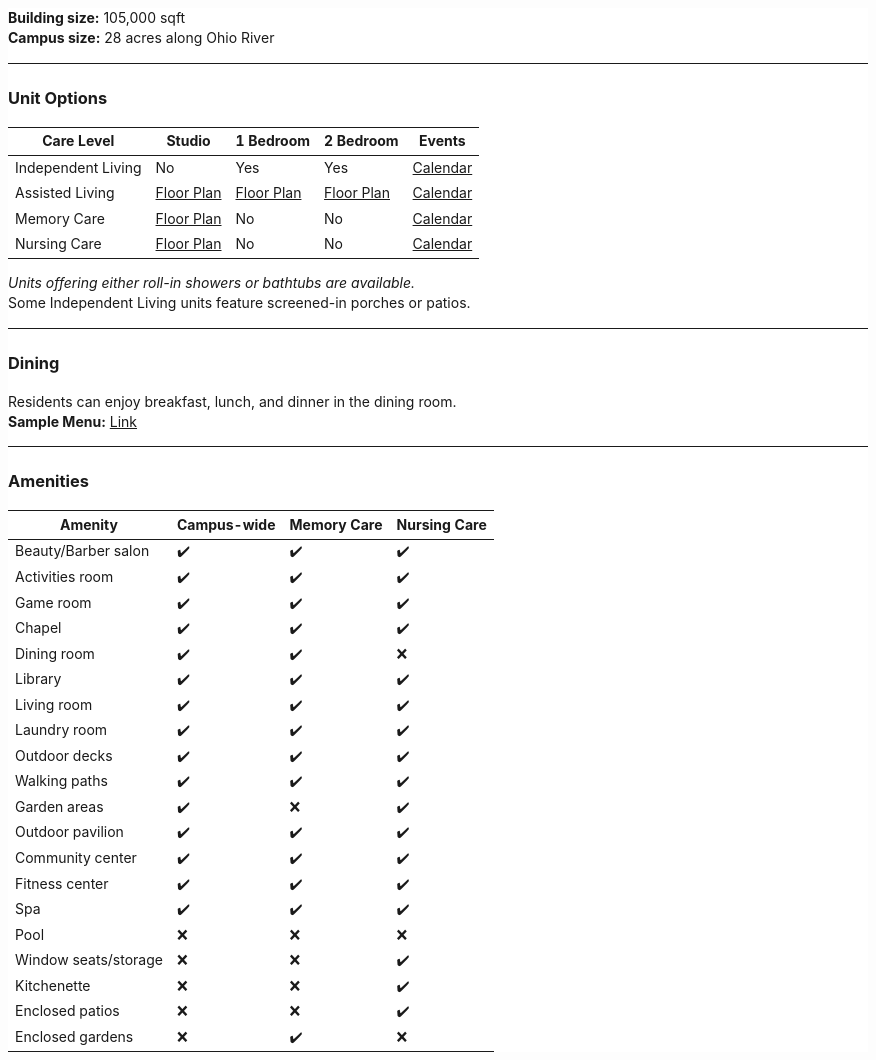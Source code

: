 
**Building size:**  105,000 sqft  
**Campus size:** 28 acres along Ohio River


----

### Unit Options


Care Level | Studio | 1 Bedroom | 2 Bedroom | Events
---|---|---|---|---
Independent Living | No | Yes | Yes | [Calendar](https://www.homeishere.org/clientuploads/Madonna_Manor/calendars/oct19/October_2019_Calendar_AL_Final.pdf)
Assisted Living | [Floor Plan](https://www.homeishere.org/clientuploads/Madonna_Manor/floorplans/assisted%20living%20studio.jpg) | [Floor Plan](https://www.homeishere.org/clientuploads/Madonna_Manor/floorplans/assisted%20living%20one%20bedroom.jpg) | [Floor Plan](https://www.homeishere.org/clientuploads/Madonna_Manor/floorplans/assisted%20living%20two%20bedroom.jpg) | [Calendar](https://www.homeishere.org/clientuploads/Madonna_Manor/calendars/oct19/October_2019_Calendar_AL_Final.pdf)
Memory Care | [Floor Plan](https://www.homeishere.org/clientuploads/Madonna_Manor/floorplans/memory%20care%20studio.jpg) | No | No | [Calendar](https://www.homeishere.org/clientuploads/Madonna_Manor/calendars/oct19/October_2019_Calendar_MC_Final.pdf)
Nursing Care | [Floor Plan](https://www.homeishere.org/clientuploads/Madonna_Manor/floorplans/skilled%20nursing%20private%20suite.jpg) | No | No | [Calendar](https://www.homeishere.org/clientuploads/Madonna_Manor/calendars/oct19/October_2019_Calendar_HH_Final.pdf)



*Units offering either roll-in showers or bathtubs are available.*  
Some Independent Living units feature screened-in porches or patios.

-----

### Dining

Residents can enjoy breakfast, lunch, and dinner in the dining room.  
**Sample Menu:** [Link](https://www.homeishere.org/clientuploads/Madonna_Manor/lifestyle/dining/Menu-2013.pdf)

-----

### Amenities

Amenity|Campus-wide|Memory Care|Nursing Care
---|---|---|---
Beauty/Barber salon | ✔️|✔️|✔️
Activities room|✔️|✔️|✔️
Game room|✔️|✔️|✔️
Chapel|✔️|✔️|✔️
Dining room|✔️|✔️|❌
Library|✔️|✔️|✔️
Living room|✔️|✔️|✔️
Laundry room|✔️|✔️|✔️
Outdoor decks|✔️|✔️|✔️
Walking paths|✔️|✔️|✔️
Garden areas|✔️|❌|✔️
Outdoor pavilion|✔️|✔️|✔️
Community center|✔️|✔️|✔️
Fitness center|✔️|✔️|✔️
Spa|✔️|✔️|✔️
Pool|❌|❌|❌
Window seats/storage|❌|❌|✔️
Kitchenette|❌|❌|✔️
Enclosed patios|❌|❌|✔️
Enclosed gardens|❌|✔️|❌
